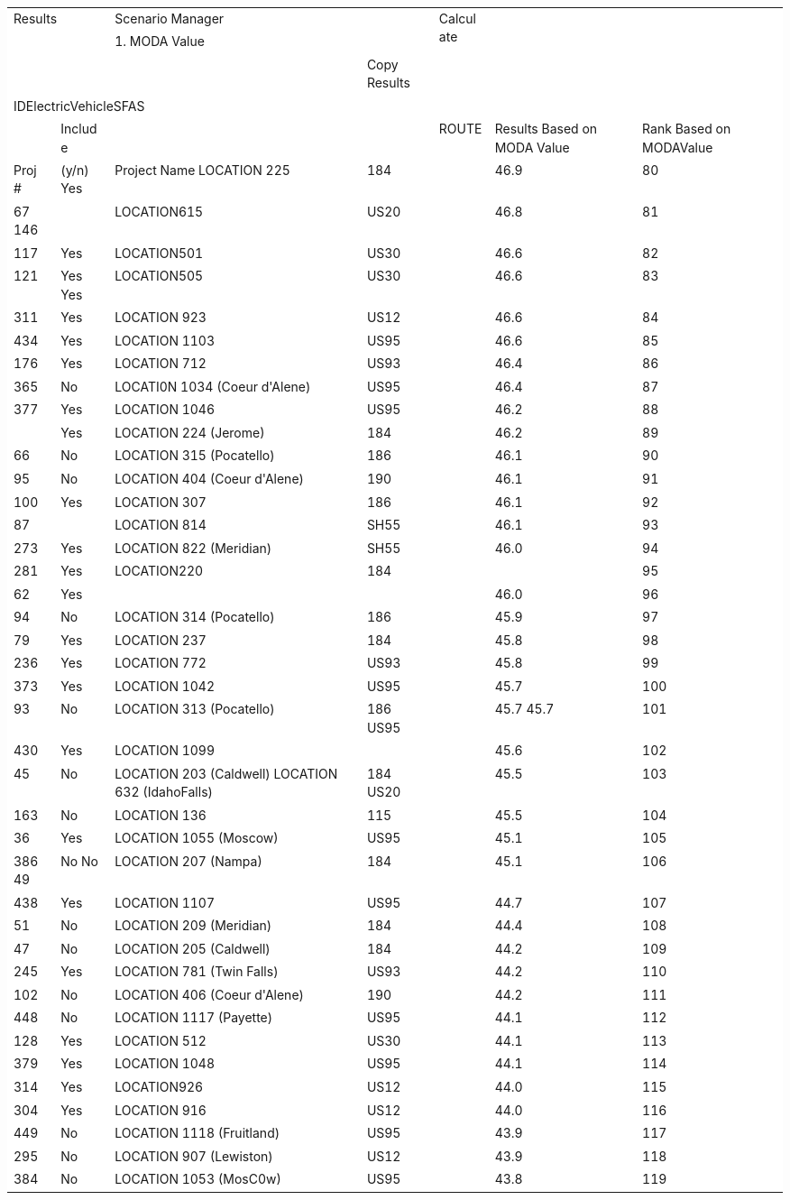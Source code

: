 <html><body><table><tr><td colspan="2" rowspan="2">Results</td><td colspan="2">Scenario Manager</td><td rowspan="2">Calculate</td><td colspan="2" rowspan="2"></td></tr><tr><td>1. MODA Value</td><td></td></tr><tr><td colspan="3"></td><td>Copy Results</td><td colspan="3"></td></tr><tr><td colspan="7">IDElectricVehicleSFAS</td><td></td></tr><tr><td></td><td>Include</td><td></td><td></td><td>ROUTE</td><td>Results Based on MODA Value</td><td>Rank Based on MODAValue</td></tr><tr><td>Proj #</td><td>(y/n) Yes</td><td>Project Name LOCATION 225</td><td>184</td><td></td><td>46.9</td><td>80</td></tr><tr><td>67 146</td><td></td><td>LOCATION615</td><td>US20</td><td></td><td>46.8</td><td>81</td></tr><tr><td>117</td><td>Yes</td><td>LOCATION501</td><td>US30</td><td></td><td>46.6</td><td>82</td></tr><tr><td>121</td><td>Yes Yes</td><td>LOCATION505</td><td>US30</td><td></td><td>46.6</td><td>83</td></tr><tr><td>311</td><td>Yes</td><td>LOCATION 923</td><td>US12</td><td></td><td>46.6</td><td>84</td></tr><tr><td>434</td><td>Yes</td><td>LOCATION 1103</td><td>US95</td><td></td><td>46.6</td><td>85</td></tr><tr><td>176</td><td>Yes</td><td>LOCATION 712</td><td>US93</td><td></td><td>46.4</td><td>86</td></tr><tr><td>365</td><td>No</td><td>LOCATI0N 1034 (Coeur d'Alene)</td><td>US95</td><td></td><td>46.4</td><td>87</td></tr><tr><td>377</td><td>Yes</td><td>LOCATION 1046</td><td>US95</td><td></td><td>46.2</td><td>88</td></tr><tr><td></td><td>Yes</td><td>LOCATION 224 (Jerome)</td><td>184</td><td></td><td>46.2</td><td>89</td></tr><tr><td>66</td><td>No</td><td>LOCATION 315 (Pocatello)</td><td>186</td><td></td><td>46.1</td><td>90</td></tr><tr><td>95</td><td>No</td><td>LOCATION 404 (Coeur d'Alene)</td><td>190</td><td></td><td>46.1</td><td>91</td></tr><tr><td>100</td><td>Yes</td><td>LOCATION 307</td><td>186</td><td></td><td>46.1</td><td>92</td></tr><tr><td>87</td><td></td><td>LOCATION 814</td><td>SH55</td><td></td><td>46.1</td><td>93</td></tr><tr><td>273</td><td>Yes</td><td>LOCATION 822 (Meridian)</td><td>SH55</td><td></td><td>46.0</td><td>94</td></tr><tr><td>281</td><td>Yes</td><td>LOCATION220</td><td>184</td><td></td><td></td><td>95</td></tr><tr><td>62</td><td>Yes</td><td></td><td></td><td></td><td>46.0</td><td>96</td></tr><tr><td>94</td><td>No</td><td>LOCATION 314 (Pocatello)</td><td>186</td><td></td><td>45.9</td><td>97</td></tr><tr><td>79</td><td>Yes</td><td>LOCATION 237</td><td>184</td><td></td><td>45.8</td><td>98</td></tr><tr><td>236</td><td>Yes</td><td>LOCATION 772</td><td>US93</td><td></td><td>45.8</td><td>99</td></tr><tr><td>373</td><td>Yes</td><td>LOCATION 1042</td><td>US95</td><td></td><td>45.7</td><td>100</td></tr><tr><td>93</td><td>No</td><td>LOCATION 313 (Pocatello)</td><td>186 US95</td><td></td><td>45.7 45.7</td><td>101</td></tr><tr><td>430</td><td>Yes</td><td>LOCATION 1099</td><td></td><td></td><td>45.6</td><td>102</td></tr><tr><td>45</td><td>No</td><td>LOCATION 203 (Caldwell) LOCATION 632 (IdahoFalls)</td><td>184 US20</td><td></td><td>45.5</td><td>103</td></tr><tr><td>163</td><td>No</td><td>LOCATION 136</td><td>115</td><td></td><td>45.5</td><td>104</td></tr><tr><td>36</td><td>Yes</td><td>LOCATION 1055 (Moscow)</td><td>US95</td><td></td><td>45.1</td><td>105</td></tr><tr><td>386 49</td><td>No No</td><td>LOCATION 207 (Nampa)</td><td>184</td><td></td><td>45.1</td><td>106</td></tr><tr><td>438</td><td>Yes</td><td>LOCATION 1107</td><td>US95</td><td></td><td>44.7</td><td>107</td></tr><tr><td>51</td><td>No</td><td>LOCATION 209 (Meridian)</td><td>184</td><td></td><td>44.4</td><td>108</td></tr><tr><td>47</td><td>No</td><td>LOCATION 205 (Caldwell)</td><td>184</td><td></td><td>44.2</td><td>109</td></tr><tr><td>245</td><td>Yes</td><td>LOCATION 781 (Twin Falls)</td><td>US93</td><td></td><td>44.2</td><td>110</td></tr><tr><td>102</td><td>No</td><td>LOCATION 406 (Coeur d'Alene)</td><td>190</td><td></td><td>44.2</td><td>111</td></tr><tr><td>448</td><td>No</td><td>LOCATION 1117 (Payette)</td><td>US95</td><td></td><td>44.1</td><td>112</td></tr><tr><td>128</td><td>Yes</td><td>LOCATION 512</td><td>US30</td><td></td><td>44.1</td><td>113</td></tr><tr><td>379</td><td>Yes</td><td>LOCATION 1048</td><td>US95</td><td></td><td>44.1</td><td>114</td></tr><tr><td>314</td><td>Yes</td><td>LOCATION926</td><td>US12</td><td></td><td>44.0</td><td>115</td></tr><tr><td>304</td><td>Yes</td><td>LOCATION 916</td><td>US12</td><td></td><td>44.0</td><td>116</td></tr><tr><td>449</td><td>No</td><td>LOCATION 1118 (Fruitland)</td><td>US95</td><td></td><td>43.9</td><td>117</td></tr><tr><td>295</td><td>No</td><td>LOCATION 907 (Lewiston)</td><td>US12</td><td></td><td>43.9</td><td>118</td></tr><tr><td>384</td><td>No</td><td>LOCATION 1053 (MosC0w)</td><td>US95</td><td></td><td>43.8</td><td>119</td></tr></table></body></html>  
